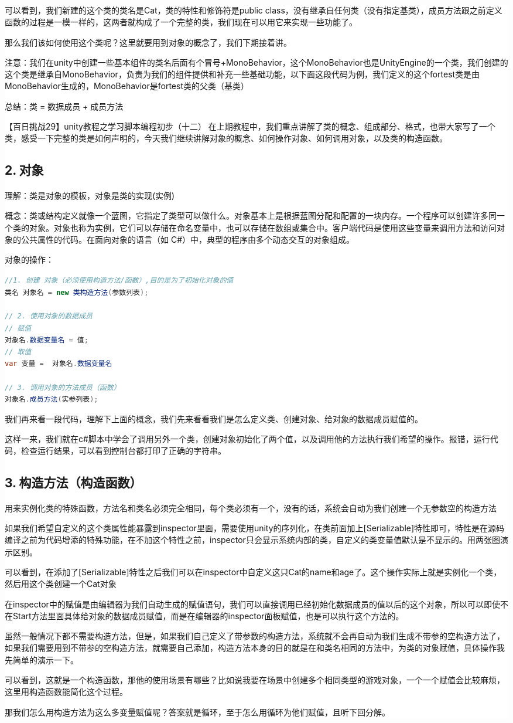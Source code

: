 可以看到，我们新建的这个类的类名是Cat，类的特性和修饰符是public class，没有继承自任何类（没有指定基类），成员方法跟之前定义函数的过程是一模一样的，这两者就构成了一个完整的类，我们现在可以用它来实现一些功能了。
  
那么我们该如何使用这个类呢？这里就要用到对象的概念了，我们下期接着讲。

注意：我们在unity中创建一些基本组件的类名后面有个冒号+MonoBehavior，这个MonoBehavior也是UnityEngine的一个类，我们创建的这个类是继承自MonoBehavior，负责为我们的组件提供和补充一些基础功能，以下面这段代码为例，我们定义的这个fortest类是由MonoBehavior生成的，MonoBehavior是fortest类的父类（基类）
  
总结：类 = 数据成员 + 成员方法
  
【百日挑战29】unity教程之学习脚本编程初步（十二）
在上期教程中，我们重点讲解了类的概念、组成部分、格式，也带大家写了一个类，感受一下完整的类是如何声明的，今天我们继续讲解对象的概念、如何操作对象、如何调用对象，以及类的构造函数。
  
## 2. 对象

理解：类是对象的模板，对象是类的实现(实例)

概念：类或结构定义就像一个蓝图，它指定了类型可以做什么。对象基本上是根据蓝图分配和配置的一块内存。一个程序可以创建许多同一个类的对象。对象也称为实例，它们可以存储在命名变量中，也可以存储在数组或集合中。客户端代码是使用这些变量来调用方法和访问对象的公共属性的代码。在面向对象的语言（如 C#）中，典型的程序由多个动态交互的对象组成。

对象的操作：

```C#
//1. 创建 对象（必须使用构造方法/函数）,目的是为了初始化对象的值
类名 对象名 = new 类构造方法(参数列表);

// 2. 使用对象的数据成员
// 赋值
对象名.数据变量名 = 值;
// 取值
var 变量 =  对象名.数据变量名

// 3. 调用对象的方法成员（函数）
对象名.成员方法(实参列表);
```
  
我们再来看一段代码，理解下上面的概念，我们先来看看我们是怎么定义类、创建对象、给对象的数据成员赋值的。
  
这样一来，我们就在c#脚本中学会了调用另外一个类，创建对象初始化了两个值，以及调用他的方法执行我们希望的操作。报错，运行代码，检查运行结果，可以看到控制台都打印了正确的字符串。
  
## 3. 构造方法（构造函数）

用来实例化类的特殊函数，方法名和类名必须完全相同，每个类必须有一个，没有的话，系统会自动为我们创建一个无参数空的构造方法
  
如果我们希望自定义的这个类属性能暴露到inspector里面，需要使用unity的序列化，在类前面加上[Serializable]特性即可，特性是在源码编译之前为代码增添的特殊功能，在不加这个特性之前，inspector只会显示系统内部的类，自定义的类变量值默认是不显示的。用两张图演示区别。
  
可以看到，在添加了[Serializable]特性之后我们可以在inspector中自定义这只Cat的name和age了。这个操作实际上就是实例化一个类，然后用这个类创建一个Cat对象
  
在inspector中的赋值是由编辑器为我们自动生成的赋值语句，我们可以直接调用已经初始化数据成员的值以后的这个对象，所以可以即使不在Start方法里面具体给对象的数据成员赋值，而是在编辑器的inspector面板赋值，也是可以执行这个方法的。
  
虽然一般情况下都不需要构造方法，但是，如果我们自己定义了带参数的构造方法，系统就不会再自动为我们生成不带参的空构造方法了，如果我们需要用到不带参的空构造方法，就需要自己添加，构造方法本身的目的就是在和类名相同的方法中，为类的对象赋值，具体操作我先简单的演示一下。
  
可以看到，这就是一个构造函数，那他的使用场景有哪些？比如说我要在场景中创建多个相同类型的游戏对象，一个一个赋值会比较麻烦，这里用构造函数能简化这个过程。
  
那我们怎么用构造方法为这么多变量赋值呢？答案就是循环，至于怎么用循环为他们赋值，且听下回分解。
  